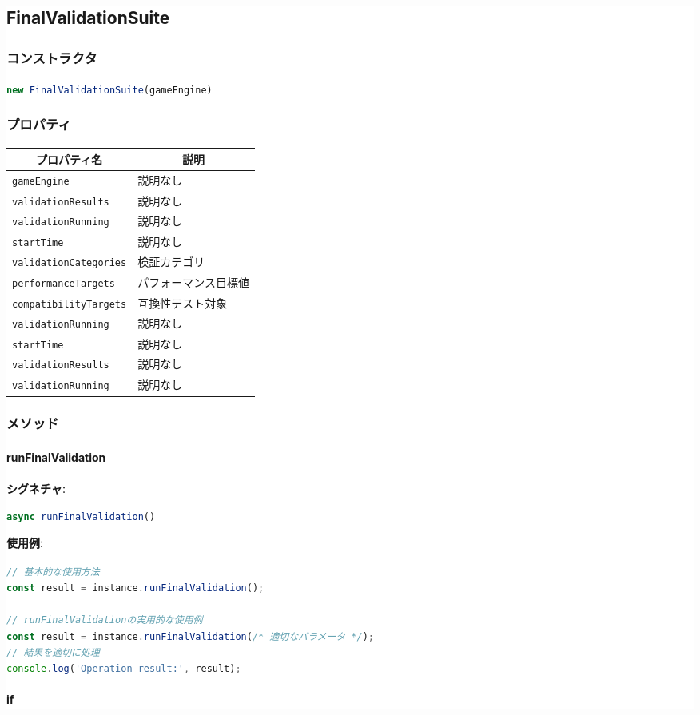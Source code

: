 
## FinalValidationSuite

### コンストラクタ

```javascript
new FinalValidationSuite(gameEngine)
```

### プロパティ

| プロパティ名 | 説明 |
|-------------|------|
| `gameEngine` | 説明なし |
| `validationResults` | 説明なし |
| `validationRunning` | 説明なし |
| `startTime` | 説明なし |
| `validationCategories` | 検証カテゴリ |
| `performanceTargets` | パフォーマンス目標値 |
| `compatibilityTargets` | 互換性テスト対象 |
| `validationRunning` | 説明なし |
| `startTime` | 説明なし |
| `validationResults` | 説明なし |
| `validationRunning` | 説明なし |

### メソッド

#### runFinalValidation

**シグネチャ**:
```javascript
async runFinalValidation()
```

**使用例**:
```javascript
// 基本的な使用方法
const result = instance.runFinalValidation();

// runFinalValidationの実用的な使用例
const result = instance.runFinalValidation(/* 適切なパラメータ */);
// 結果を適切に処理
console.log('Operation result:', result);
```

#### if
